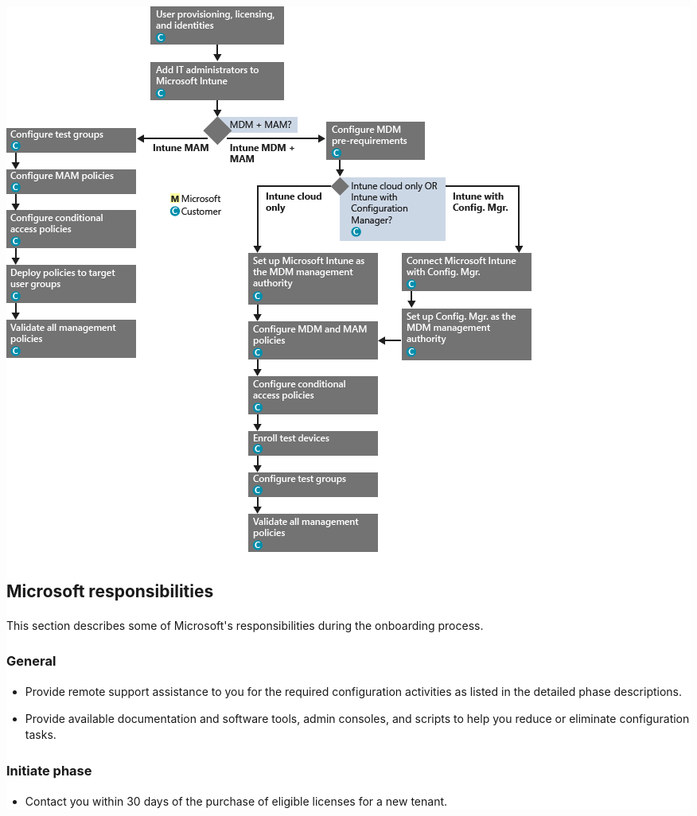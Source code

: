 ![](../Image/Enable-phase-Intune-11-20-15.png)

## <a name="microsoft_responsibilities"></a>Microsoft responsibilities
This section describes some of Microsoft's responsibilities during the onboarding process.

### General

-   Provide remote support assistance to you for the required configuration activities as listed in the detailed phase descriptions.

-   Provide available documentation and software tools, admin consoles, and scripts to help you reduce or eliminate configuration tasks.

### Initiate phase

-   Contact you within 30 days of the purchase of eligible licenses for a new tenant.
